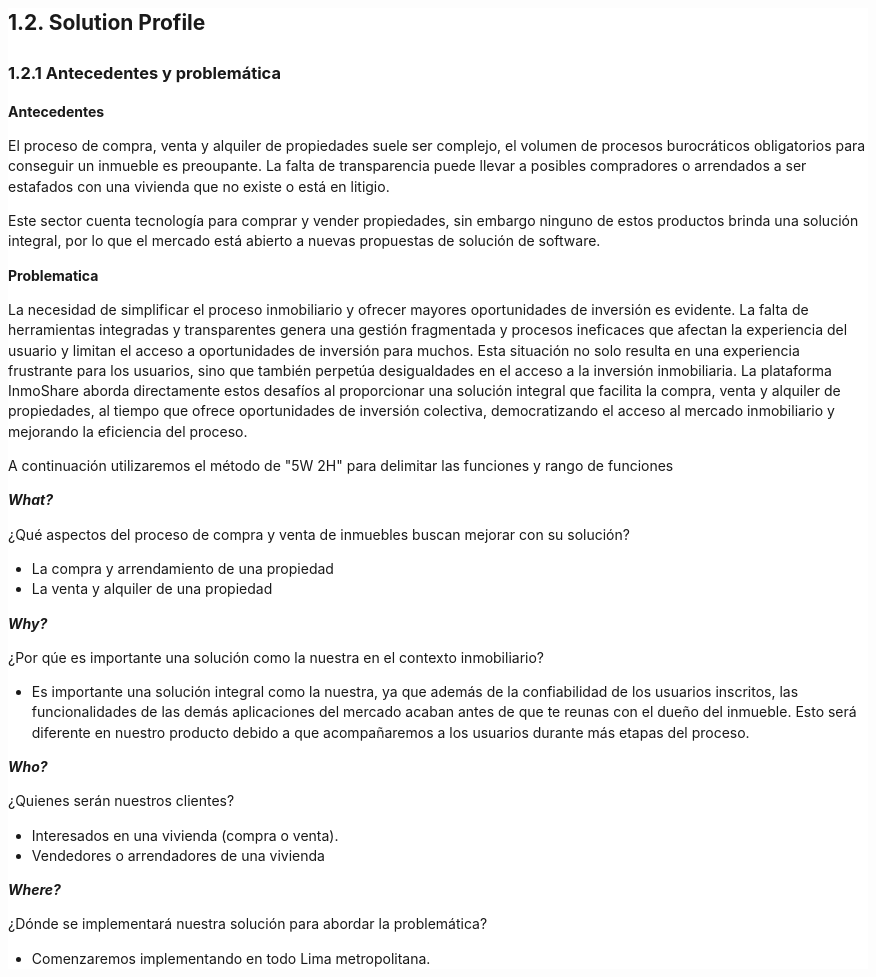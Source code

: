 
## 1.2. Solution Profile
### 1.2.1 Antecedentes y problemática
**Antecedentes**

El proceso de compra, venta y alquiler de propiedades suele ser complejo, el volumen de procesos burocráticos obligatorios para conseguir un inmueble es preoupante. La falta de transparencia puede llevar a posibles compradores o arrendados a ser estafados con una vivienda que no existe o está en litigio.

Este sector cuenta tecnología para comprar y vender propiedades, sin embargo ninguno de estos productos brinda una solución integral, por lo que el mercado está abierto a nuevas propuestas de solución de software.


**Problematica**

La necesidad de simplificar el proceso inmobiliario y ofrecer mayores oportunidades de inversión es evidente. La falta de herramientas integradas y transparentes genera una gestión fragmentada y procesos ineficaces que afectan la experiencia del usuario y limitan el acceso a oportunidades de inversión para muchos. Esta situación no solo resulta en una experiencia frustrante para los usuarios, sino que también perpetúa desigualdades en el acceso a la inversión inmobiliaria. La plataforma InmoShare aborda directamente estos desafíos al proporcionar una solución integral que facilita la compra, venta y alquiler de propiedades, al tiempo que ofrece oportunidades de inversión colectiva, democratizando el acceso al mercado inmobiliario y mejorando la eficiencia del proceso.

A continuación utilizaremos el método de "5W 2H" para delimitar las funciones y rango de funciones

 ***What?*** 

 ¿Qué aspectos del proceso de compra y venta de 
 inmuebles buscan mejorar con su solución?

  - La compra y arrendamiento de una propiedad
  - La venta y alquiler de una propiedad

  ***Why?***

 ¿Por qúe es importante una solución como la nuestra en el contexto inmobiliario?

  - Es importante una solución integral como la nuestra, ya que además de la confiabilidad de los usuarios inscritos, las funcionalidades de las demás aplicaciones del mercado acaban antes de que te reunas con el dueño del inmueble. Esto será diferente en nuestro producto debido a que acompañaremos a los usuarios durante más etapas del proceso.

  ***Who?***
  
 ¿Quienes serán nuestros clientes?

  - Interesados en una vivienda (compra o venta).
  - Vendedores o arrendadores de una vivienda

  ***Where?***

 ¿Dónde se implementará nuestra solución para abordar la problemática?

  - Comenzaremos implementando en todo Lima metropolitana.
